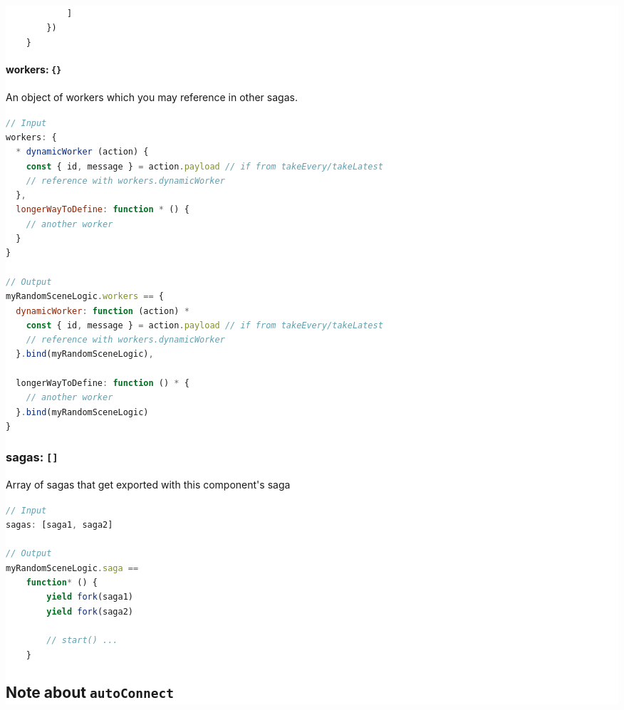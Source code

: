 ```javascript
            ]
        })
    }
```

#### workers: `{}`

An object of workers which you may reference in other sagas.

```javascript
// Input
workers: {
  * dynamicWorker (action) {
    const { id, message } = action.payload // if from takeEvery/takeLatest
    // reference with workers.dynamicWorker
  },
  longerWayToDefine: function * () {
    // another worker
  }
}

// Output
myRandomSceneLogic.workers == {
  dynamicWorker: function (action) *
    const { id, message } = action.payload // if from takeEvery/takeLatest
    // reference with workers.dynamicWorker
  }.bind(myRandomSceneLogic),

  longerWayToDefine: function () * {
    // another worker
  }.bind(myRandomSceneLogic)
}
```

### sagas: `[]`

Array of sagas that get exported with this component's saga

```javascript
// Input
sagas: [saga1, saga2]

// Output
myRandomSceneLogic.saga ==
    function* () {
        yield fork(saga1)
        yield fork(saga2)

        // start() ...
    }
```

## Note about `autoConnect`
